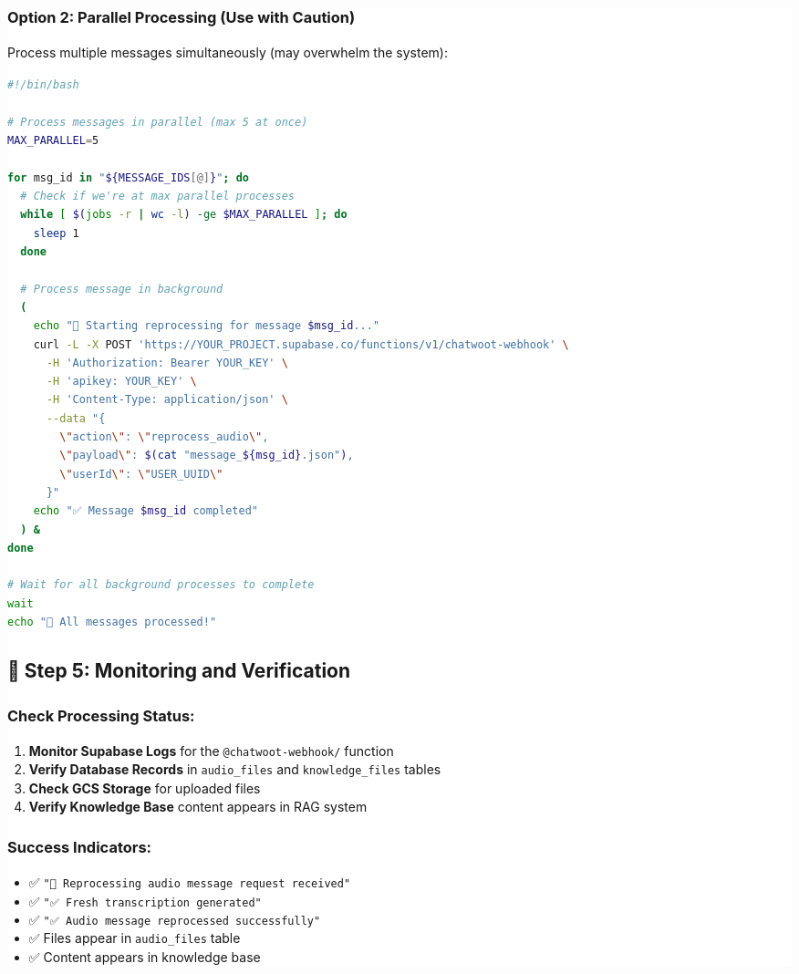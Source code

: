 ### **Option 2: Parallel Processing (Use with Caution)**

Process multiple messages simultaneously (may overwhelm the system):

```bash
#!/bin/bash

# Process messages in parallel (max 5 at once)
MAX_PARALLEL=5

for msg_id in "${MESSAGE_IDS[@]}"; do
  # Check if we're at max parallel processes
  while [ $(jobs -r | wc -l) -ge $MAX_PARALLEL ]; do
    sleep 1
  done
  
  # Process message in background
  (
    echo "🔄 Starting reprocessing for message $msg_id..."
    curl -L -X POST 'https://YOUR_PROJECT.supabase.co/functions/v1/chatwoot-webhook' \
      -H 'Authorization: Bearer YOUR_KEY' \
      -H 'apikey: YOUR_KEY' \
      -H 'Content-Type: application/json' \
      --data "{
        \"action\": \"reprocess_audio\",
        \"payload\": $(cat "message_${msg_id}.json"),
        \"userId\": \"USER_UUID\"
      }"
    echo "✅ Message $msg_id completed"
  ) &
done

# Wait for all background processes to complete
wait
echo "🎉 All messages processed!"
```

## 🔧 **Step 5: Monitoring and Verification**

### **Check Processing Status:**

1. **Monitor Supabase Logs** for the `@chatwoot-webhook/` function
2. **Verify Database Records** in `audio_files` and `knowledge_files` tables
3. **Check GCS Storage** for uploaded files
4. **Verify Knowledge Base** content appears in RAG system

### **Success Indicators:**

- ✅ `"🔄 Reprocessing audio message request received"`
- ✅ `"✅ Fresh transcription generated"`
- ✅ `"✅ Audio message reprocessed successfully"`
- ✅ Files appear in `audio_files` table
- ✅ Content appears in knowledge base
